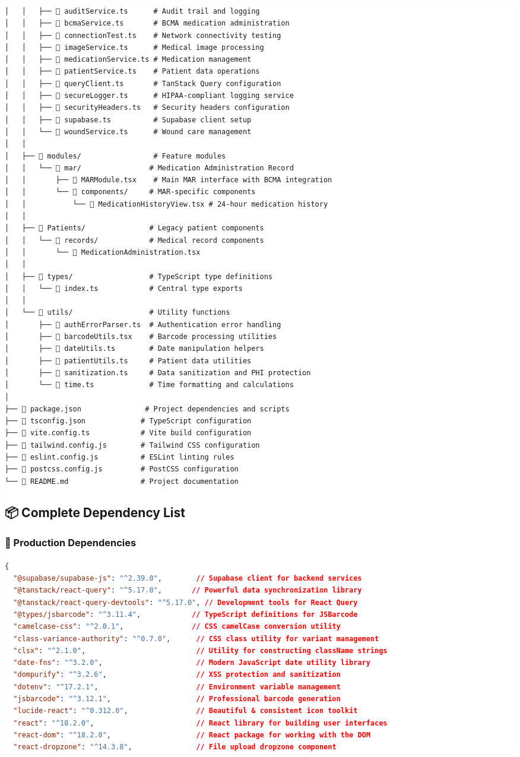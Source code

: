 ```
│   │   ├── 📄 auditService.ts      # Audit trail and logging
│   │   ├── 📄 bcmaService.ts       # BCMA medication administration
│   │   ├── 📄 connectionTest.ts    # Network connectivity testing
│   │   ├── 📄 imageService.ts      # Medical image processing
│   │   ├── 📄 medicationService.ts # Medication management
│   │   ├── 📄 patientService.ts    # Patient data operations
│   │   ├── 📄 queryClient.ts       # TanStack Query configuration
│   │   ├── 📄 secureLogger.ts      # HIPAA-compliant logging service
│   │   ├── 📄 securityHeaders.ts   # Security headers configuration
│   │   ├── 📄 supabase.ts          # Supabase client setup
│   │   └── 📄 woundService.ts      # Wound care management
│   │
│   ├── 📁 modules/                 # Feature modules
│   │   └── 📁 mar/                # Medication Administration Record
│   │       ├── 📄 MARModule.tsx    # Main MAR interface with BCMA integration
│   │       └── 📁 components/     # MAR-specific components
│   │           └── 📄 MedicationHistoryView.tsx # 24-hour medication history
│   │
│   ├── 📁 Patients/               # Legacy patient components  
│   │   └── 📁 records/            # Medical record components
│   │       └── 📄 MedicationAdministration.tsx
│   │
│   ├── 📁 types/                  # TypeScript type definitions
│   │   └── 📄 index.ts            # Central type exports
│   │
│   └── 📁 utils/                  # Utility functions
│       ├── 📄 authErrorParser.ts  # Authentication error handling
│       ├── 📄 barcodeUtils.tsx    # Barcode processing utilities
│       ├── 📄 dateUtils.ts        # Date manipulation helpers
│       ├── 📄 patientUtils.ts     # Patient data utilities
│       ├── 📄 sanitization.ts     # Data sanitization and PHI protection
│       └── 📄 time.ts             # Time formatting and calculations
│
├── 📄 package.json               # Project dependencies and scripts
├── 📄 tsconfig.json             # TypeScript configuration
├── 📄 vite.config.ts            # Vite build configuration
├── 📄 tailwind.config.js        # Tailwind CSS configuration
├── 📄 eslint.config.js          # ESLint linting rules
├── 📄 postcss.config.js         # PostCSS configuration
└── 📄 README.md                 # Project documentation
```

## 📦 Complete Dependency List

### 🚀 Production Dependencies
```json
{
  "@supabase/supabase-js": "^2.39.0",        // Supabase client for backend services
  "@tanstack/react-query": "^5.17.0",       // Powerful data synchronization library
  "@tanstack/react-query-devtools": "^5.17.0", // Development tools for React Query
  "@types/jsbarcode": "^3.11.4",            // TypeScript definitions for JSBarcode
  "camelcase-css": "^2.0.1",                // CSS camelCase conversion utility
  "class-variance-authority": "^0.7.0",      // CSS class utility for variant management
  "clsx": "^2.1.0",                          // Utility for constructing className strings
  "date-fns": "^3.2.0",                      // Modern JavaScript date utility library
  "dompurify": "^3.2.6",                     // XSS protection and sanitization
  "dotenv": "^17.2.1",                       // Environment variable management
  "jsbarcode": "^3.12.1",                    // Professional barcode generation
  "lucide-react": "^0.312.0",                // Beautiful & consistent icon toolkit
  "react": "^18.2.0",                        // React library for building user interfaces
  "react-dom": "^18.2.0",                    // React package for working with the DOM
  "react-dropzone": "^14.3.8",               // File upload dropzone component
```